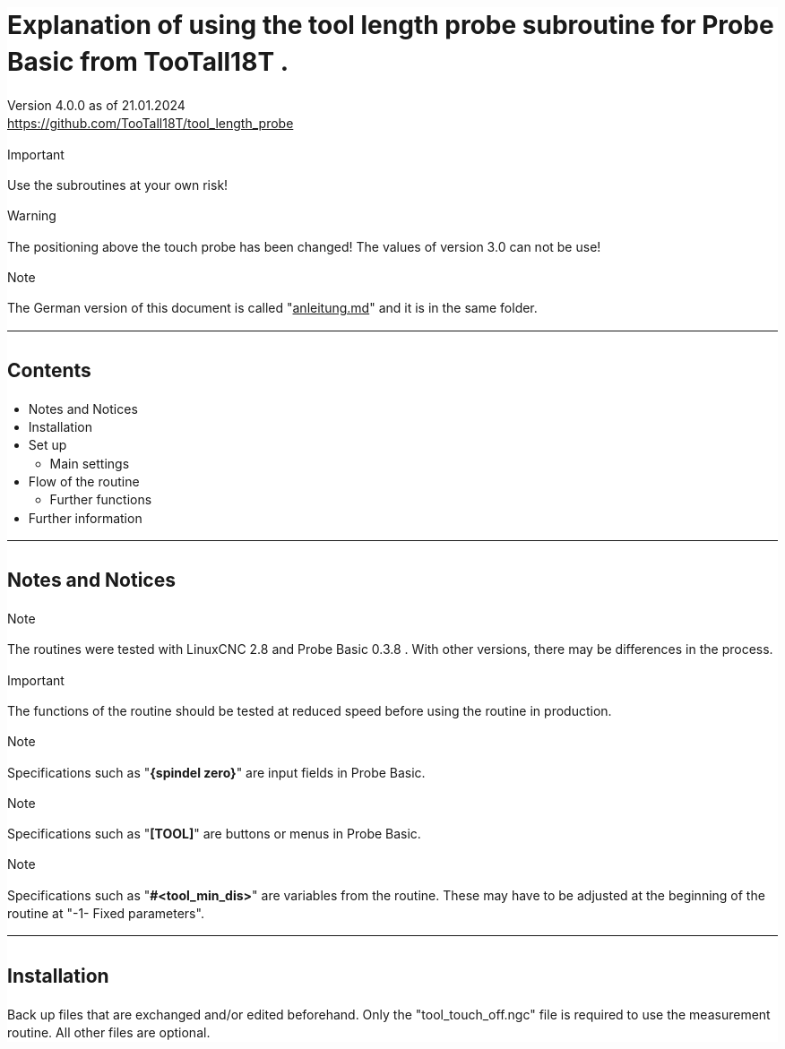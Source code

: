 # Explanation of using the tool length probe subroutine for Probe Basic from TooTall18T .
Version 4.0.0 as of 21.01.2024  
https://github.com/TooTall18T/tool_length_probe


> [!IMPORTANT]
> Use the subroutines at your own risk!

> [!WARNING]
> The positioning above the touch probe has been changed! The values of version 3.0 can not be use!


> [!NOTE]
> The German version of this document is called "[anleitung.md](anleitung.md)" and it is in the same folder.


---
## Contents
- Notes and Notices
- Installation
- Set up
    - Main settings
- Flow of the routine
    - Further functions
- Further information

---
## Notes and Notices
> [!NOTE]
> The routines were tested with LinuxCNC 2.8 and Probe Basic 0.3.8 .
> With other versions, there may be differences in the process.

> [!IMPORTANT]
> The functions of the routine should be tested at reduced speed before using the routine in production.

> [!NOTE]
> Specifications such as "**{spindel zero}**" are input fields in Probe Basic.

> [!NOTE]
> Specifications such as "**[TOOL]**" are buttons or menus in Probe Basic.

> [!NOTE]
> Specifications such as "**#<tool_min_dis>**" are variables from the routine. These may have to be adjusted at the beginning of the routine at "-1- Fixed parameters".
---
## Installation
Back up files that are exchanged and/or edited beforehand.
Only the "tool_touch_off.ngc" file is required to use the measurement routine.
All other files are optional.
